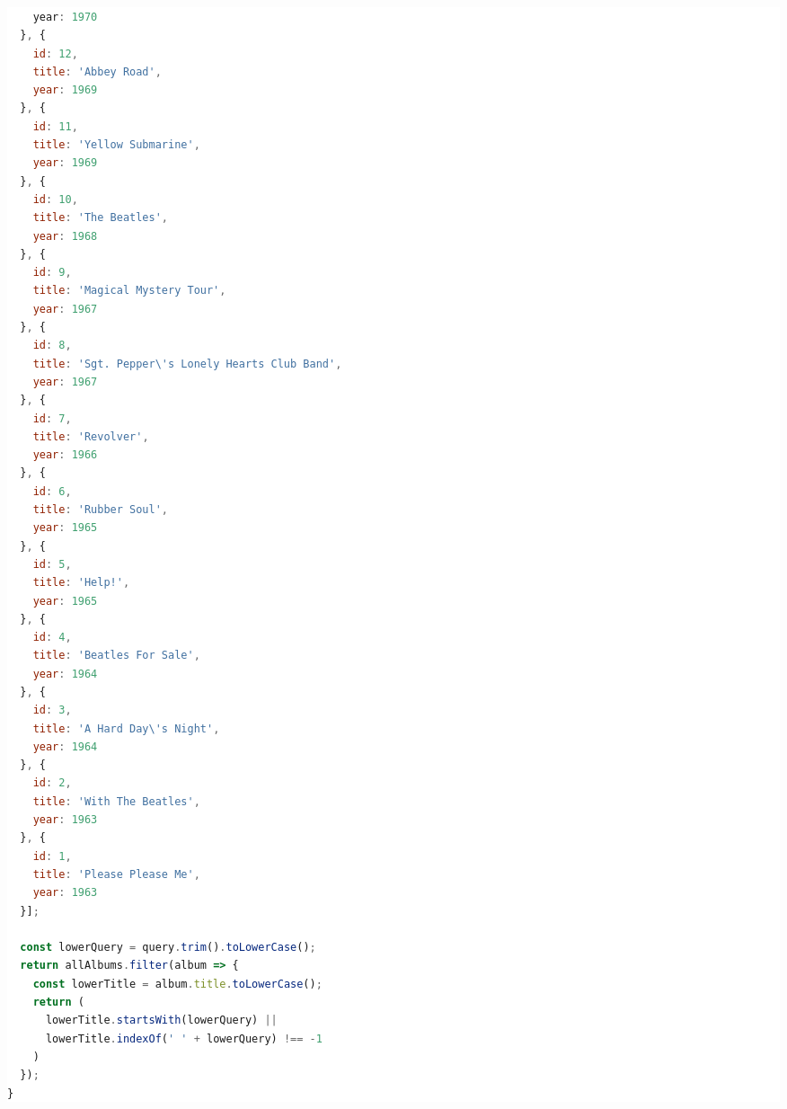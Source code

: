 ```js data.js hidden
    year: 1970
  }, {
    id: 12,
    title: 'Abbey Road',
    year: 1969
  }, {
    id: 11,
    title: 'Yellow Submarine',
    year: 1969
  }, {
    id: 10,
    title: 'The Beatles',
    year: 1968
  }, {
    id: 9,
    title: 'Magical Mystery Tour',
    year: 1967
  }, {
    id: 8,
    title: 'Sgt. Pepper\'s Lonely Hearts Club Band',
    year: 1967
  }, {
    id: 7,
    title: 'Revolver',
    year: 1966
  }, {
    id: 6,
    title: 'Rubber Soul',
    year: 1965
  }, {
    id: 5,
    title: 'Help!',
    year: 1965
  }, {
    id: 4,
    title: 'Beatles For Sale',
    year: 1964
  }, {
    id: 3,
    title: 'A Hard Day\'s Night',
    year: 1964
  }, {
    id: 2,
    title: 'With The Beatles',
    year: 1963
  }, {
    id: 1,
    title: 'Please Please Me',
    year: 1963
  }];

  const lowerQuery = query.trim().toLowerCase();
  return allAlbums.filter(album => {
    const lowerTitle = album.title.toLowerCase();
    return (
      lowerTitle.startsWith(lowerQuery) ||
      lowerTitle.indexOf(' ' + lowerQuery) !== -1
    )
  });
}
```
